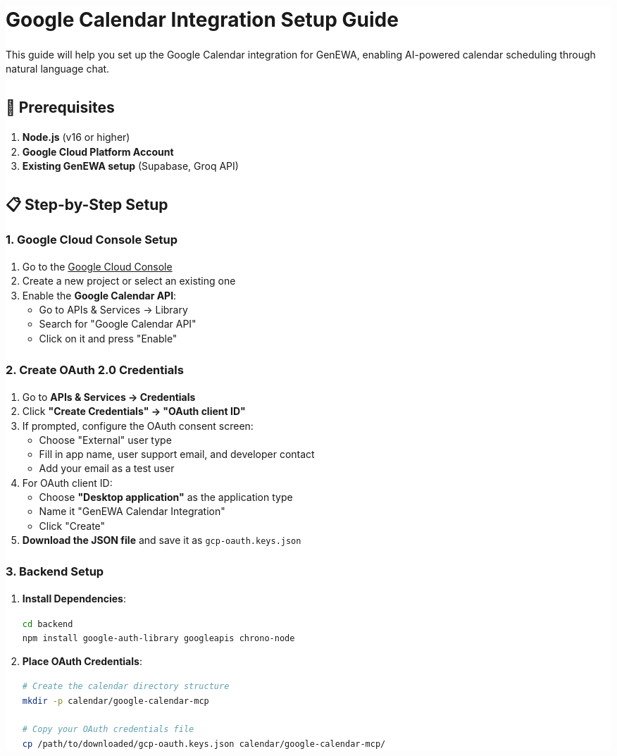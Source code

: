 # Google Calendar Integration Setup Guide

This guide will help you set up the Google Calendar integration for GenEWA, enabling AI-powered calendar scheduling through natural language chat.

## 🔧 Prerequisites

1. **Node.js** (v16 or higher)
2. **Google Cloud Platform Account**
3. **Existing GenEWA setup** (Supabase, Groq API)

## 📋 Step-by-Step Setup

### 1. Google Cloud Console Setup

1. Go to the [Google Cloud Console](https://console.cloud.google.com)
2. Create a new project or select an existing one
3. Enable the **Google Calendar API**:
   - Go to APIs & Services → Library
   - Search for "Google Calendar API"
   - Click on it and press "Enable"

### 2. Create OAuth 2.0 Credentials

1. Go to **APIs & Services → Credentials**
2. Click **"Create Credentials" → "OAuth client ID"**
3. If prompted, configure the OAuth consent screen:
   - Choose "External" user type
   - Fill in app name, user support email, and developer contact
   - Add your email as a test user
4. For OAuth client ID:
   - Choose **"Desktop application"** as the application type
   - Name it "GenEWA Calendar Integration"
   - Click "Create"
5. **Download the JSON file** and save it as `gcp-oauth.keys.json`

### 3. Backend Setup

1. **Install Dependencies**:
   ```bash
   cd backend
   npm install google-auth-library googleapis chrono-node
   ```

2. **Place OAuth Credentials**:
   ```bash
   # Create the calendar directory structure
   mkdir -p calendar/google-calendar-mcp
   
   # Copy your OAuth credentials file
   cp /path/to/downloaded/gcp-oauth.keys.json calendar/google-calendar-mcp/
   ```
